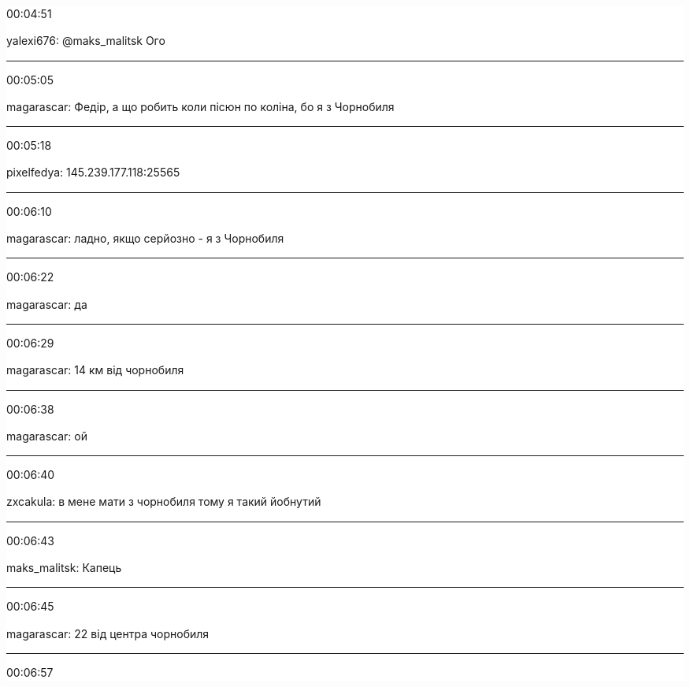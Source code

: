 
00:04:51

yalexi676: @maks_malitsk Ого

---

00:05:05

magarascar: Федір, а що робить коли пісюн по коліна, бо я з Чорнобиля

---

00:05:18

pixelfedya: 145.239.177.118:25565

---

00:06:10

magarascar: ладно, якщо серйозно - я з Чорнобиля

---

00:06:22

magarascar: да

---

00:06:29

magarascar: 14 км від чорнобиля

---

00:06:38

magarascar: ой

---

00:06:40

zxcakula: в мене мати з чорнобиля тому я такий йобнутий

---

00:06:43

maks_malitsk: Капець

---

00:06:45

magarascar: 22 від центра чорнобиля

---

00:06:57
